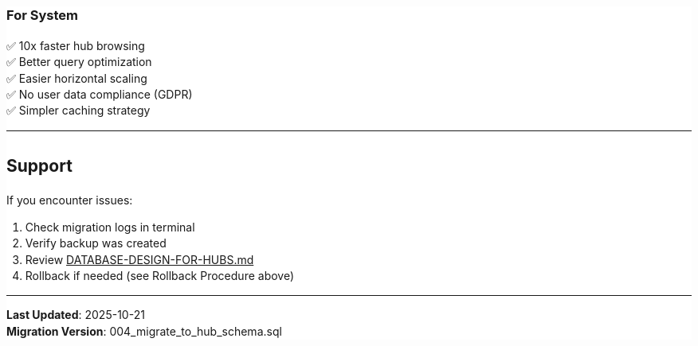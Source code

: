 ### For System
✅ 10x faster hub browsing  
✅ Better query optimization  
✅ Easier horizontal scaling  
✅ No user data compliance (GDPR)  
✅ Simpler caching strategy  

---

## Support

If you encounter issues:

1. Check migration logs in terminal
2. Verify backup was created
3. Review [DATABASE-DESIGN-FOR-HUBS.md](DATABASE-DESIGN-FOR-HUBS.md)
4. Rollback if needed (see Rollback Procedure above)

---

**Last Updated**: 2025-10-21  
**Migration Version**: 004_migrate_to_hub_schema.sql

